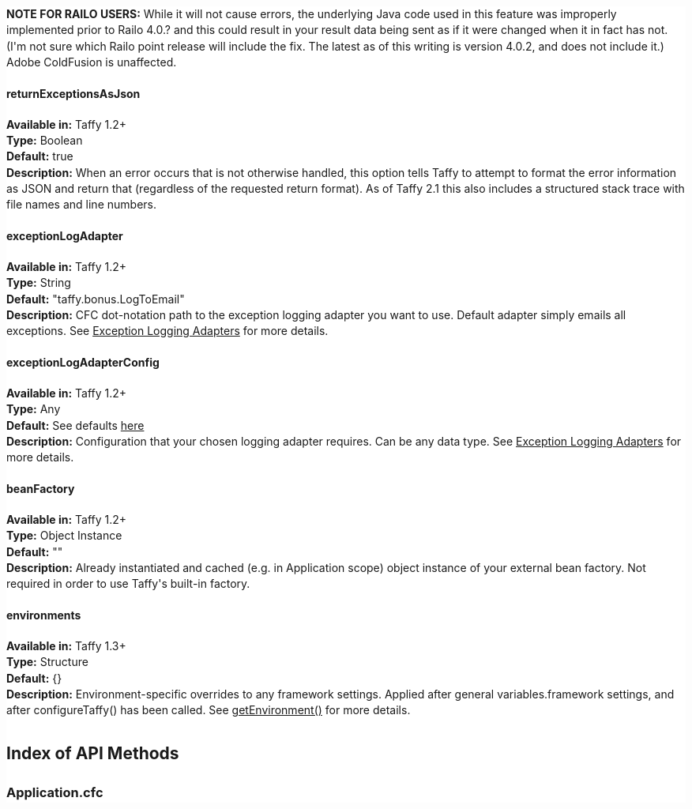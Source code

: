 **NOTE FOR RAILO USERS:** While it will not cause errors, the underlying Java code used in this feature was improperly implemented prior to Railo 4.0.? and this could result in your result data being sent as if it were changed when it in fact has not. (I'm not sure which Railo point release will include the fix. The latest as of this writing is version 4.0.2, and does not include it.) Adobe ColdFusion is unaffected.

#### returnExceptionsAsJson

**Available in:** Taffy 1.2+<br/>
**Type:** Boolean<br/>
**Default:** true<br/>
**Description:** When an error occurs that is not otherwise handled, this option tells Taffy to attempt to format the error information as JSON and return that (regardless of the requested return format). As of Taffy 2.1 this also includes a structured stack trace with file names and line numbers.

#### exceptionLogAdapter

**Available in:** Taffy 1.2+<br/>
**Type:** String<br/>
**Default:** "taffy.bonus.LogToEmail"<br/>
**Description:** CFC dot-notation path to the exception logging adapter you want to use. Default adapter simply emails all exceptions. See [Exception Logging Adapters](https://github.com/atuttle/Taffy/wiki/Exception-Logging-Adapters) for more details.

#### exceptionLogAdapterConfig

**Available in:** Taffy 1.2+<br/>
**Type:** Any<br/>
**Default:** See defaults [here](#variables-framework-settings)<br/>
**Description:** Configuration that your chosen logging adapter requires. Can be any data type. See [Exception Logging Adapters](https://github.com/atuttle/Taffy/wiki/Exception-Logging-Adapters) for more details.

#### beanFactory

**Available in:** Taffy 1.2+<br/>
**Type:** Object Instance<br/>
**Default:** ""<br/>
**Description:** Already instantiated and cached (e.g. in Application scope) object instance of your external bean factory. Not required in order to use Taffy's built-in factory.

#### environments

**Available in:** Taffy 1.3+<br/>
**Type:** Structure<br/>
**Default:** {}<br/>
**Description:** Environment-specific overrides to any framework settings. Applied after general variables.framework settings, and after configureTaffy() has been called. See [getEnvironment()](#getEnvironment) for more details.

## Index of API Methods

### Application.cfc
